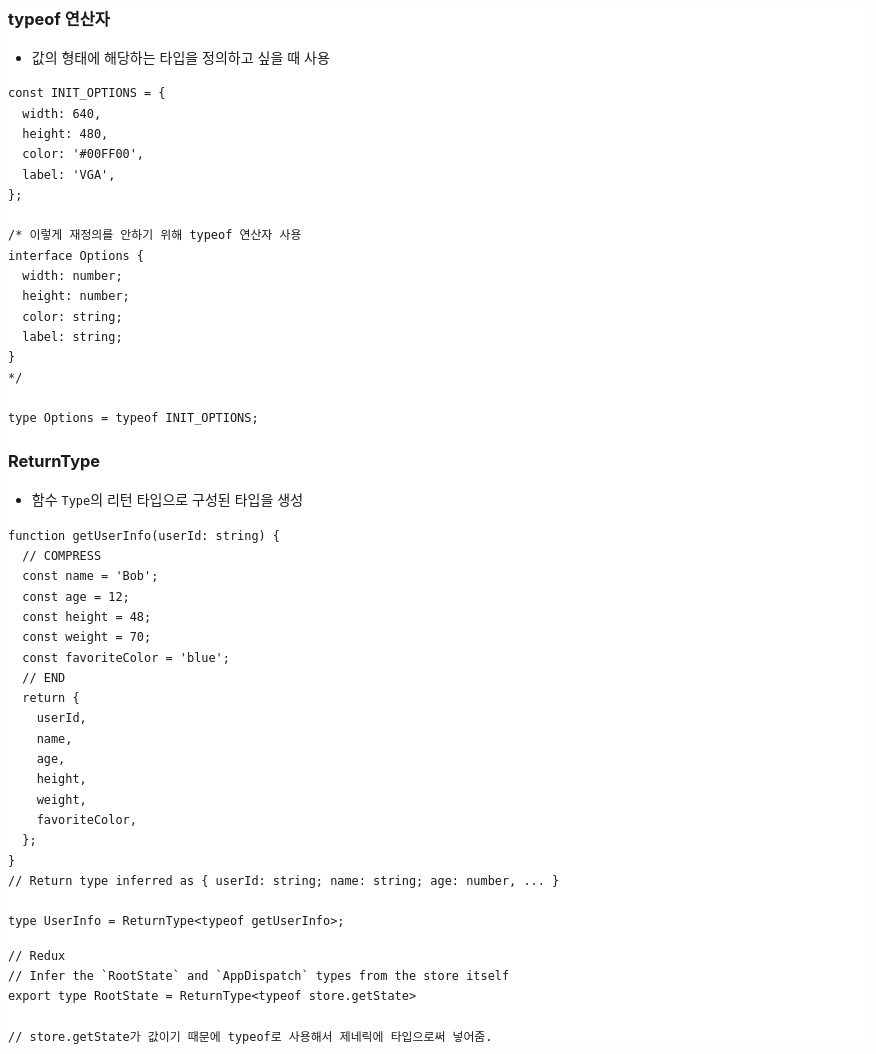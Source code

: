 ### typeof 연산자

- 값의 형태에 해당하는 타입을 정의하고 싶을 때 사용

```tsx
const INIT_OPTIONS = {
  width: 640,
  height: 480,
  color: '#00FF00',
  label: 'VGA',
};

/* 이렇게 재정의를 안하기 위해 typeof 연산자 사용
interface Options {
  width: number;
  height: number;
  color: string;
  label: string;
}
*/

type Options = typeof INIT_OPTIONS;
```

### ReturnType

- 함수 `Type`의 리턴 타입으로 구성된 타입을 생성

```tsx
function getUserInfo(userId: string) {
  // COMPRESS
  const name = 'Bob';
  const age = 12;
  const height = 48;
  const weight = 70;
  const favoriteColor = 'blue';
  // END
  return {
    userId,
    name,
    age,
    height,
    weight,
    favoriteColor,
  };
}
// Return type inferred as { userId: string; name: string; age: number, ... }

type UserInfo = ReturnType<typeof getUserInfo>;
```

```tsx
// Redux
// Infer the `RootState` and `AppDispatch` types from the store itself
export type RootState = ReturnType<typeof store.getState>

// store.getState가 값이기 때문에 typeof로 사용해서 제네릭에 타입으로써 넣어줌.
```
